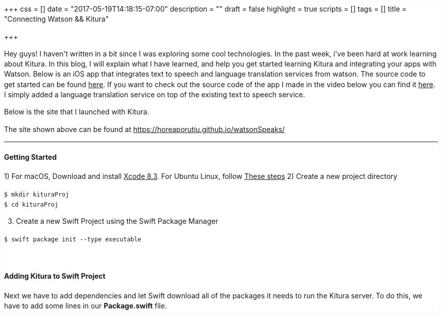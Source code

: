 +++
css = []
date = "2017-05-19T14:18:15-07:00"
description = ""
draft = false
highlight = true
scripts = []
tags = []
title = "Connecting Watson && Kitura"

+++

Hey guys! I haven't written in a bit since I was exploring some cool technologies.
In the past week, i've been hard at work learning about Kitura.
In this blog, I will explain what I have learned, and help you get started learning Kitura
and integrating your apps with Watson. Below is an iOS app that integrates text to speech
and language translation services from watson. The source code to get started can be found
<a href="https://github.com/watson-developer-cloud/text-to-speech-swift">here</a>. If you want
to check out the source code of the app I made in the video below you can find it
<a href="https://github.com/horeaporutiu/text-to-speech-swift">here</a>. I simply added
a language translation service on top of the existing text to speech service.


<video controls="controls" width="800" height="600" name="Video Name" src="../../img/watsonApp.mov"></video>

Below is the site that I launched with Kitura.

<video controls="controls" width="800" height="600" name="Video Name" src="../../img/site.mov"></video>

The site shown above can be found at https://horeaporutiu.github.io/watsonSpeaks/

<hr>

<h4 id="setup">Getting Started</h4>
1) For macOS, Download and install <a href="https://idmsa.apple.com/IDMSWebAuth/login?appIdKey=891bd3417a7776362562d2197f89480a8547b108fd934911bcbea0110d07f757&path=%2Fdownload%2F&rv=1">
Xcode 8.3</a>. For Ubuntu Linux, follow  <a href="http://www.kitura.io/en/starter/settingup.html"> These steps</a>
2) Create a new project directory

<pre><code class="language-toml">$ mkdir kituraProj
$ cd kituraProj
</code></pre>

3) Create a new Swift Project using the Swift Package Manager
<pre><code class="language-toml">$ swift package init --type executable
</code></pre>
<br>
<h4 id="setup">Adding Kitura to Swift Project</h4>


Next we have to add dependencies and let Swift download all of the
packages it needs to run the Kitura server. To do this, we have to add some
lines in our <b>Package.swift</b> file.
